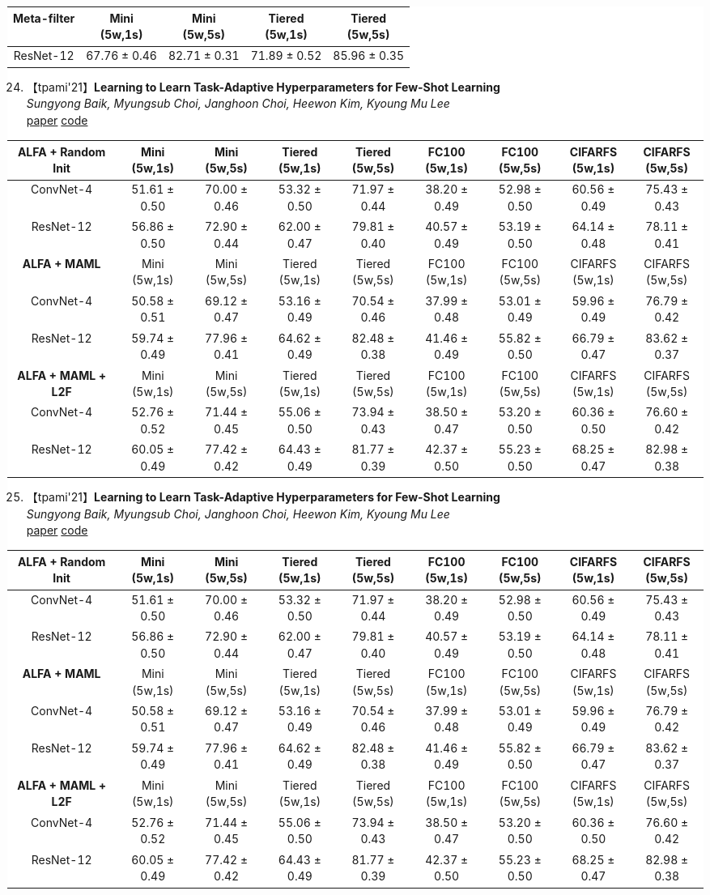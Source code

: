 | **Meta-filter**   | Mini<br>(5w,1s) | Mini<br>(5w,5s) | Tiered<br>(5w,1s) | Tiered<br>(5w,5s) |
|:--------------------:|:---------------:|:---------------:|:-----------------:|:-----------------:|
| ResNet-12 | 67.76 ± 0.46 | 82.71 ± 0.31 | 71.89 ± 0.52 | 85.96 ± 0.35 |



24. 【tpami'21】**Learning to Learn Task-Adaptive Hyperparameters for Few-Shot Learning**  
*Sungyong Baik, Myungsub Choi, Janghoon Choi, Heewon Kim, Kyoung Mu Lee*  
[paper](https://ieeexplore.ieee.org/document/10080995/)
[code](https://github.com/baiksung/ALFA)

| **ALFA + Random Init**   | Mini<br>(5w,1s) | Mini<br>(5w,5s) | Tiered<br>(5w,1s) | Tiered<br>(5w,5s) | FC100<br>(5w,1s) | FC100<br>(5w,5s) | CIFARFS<br>(5w,1s) | CIFARFS<br>(5w,5s) |
|:------------:|:-------------------------:|:-------------------------:|:---------------------------:|:---------------------------:|:----------------:|:----------------:|:--------------------:|:--------------------:|
| ConvNet-4    |51.61 ± 0.50 | 70.00 ± 0.46 | 53.32 ± 0.50 | 71.97 ± 0.44 | 38.20 ± 0.49 | 52.98 ± 0.50 | 60.56 ± 0.49 | 75.43 ± 0.43 |
| ResNet-12   | 56.86 ± 0.50 | 72.90 ± 0.44 | 62.00 ± 0.47 | 79.81 ± 0.40 | 40.57 ± 0.49 | 53.19 ± 0.50 | 64.14 ± 0.48 | 78.11 ± 0.41 |
| **ALFA + MAML**   | Mini<br>(5w,1s) | Mini<br>(5w,5s) | Tiered<br>(5w,1s) | Tiered<br>(5w,5s) | FC100<br>(5w,1s) | FC100<br>(5w,5s) | CIFARFS<br>(5w,1s) | CIFARFS<br>(5w,5s) |
| ConvNet-4    |50.58 ± 0.51 | 69.12 ± 0.47 | 53.16 ± 0.49 | 70.54 ± 0.46 | 37.99 ± 0.48 | 53.01 ± 0.49 | 59.96 ± 0.49 | 76.79 ± 0.42 |
| ResNet-12          | 59.74 ± 0.49 | 77.96 ± 0.41 | 64.62 ± 0.49 | 82.48 ± 0.38 | 41.46 ± 0.49 | 55.82 ± 0.50 | 66.79 ± 0.47 | 83.62 ± 0.37 |
| **ALFA + MAML + L2F**   | Mini<br>(5w,1s) | Mini<br>(5w,5s) | Tiered<br>(5w,1s) | Tiered<br>(5w,5s) | FC100<br>(5w,1s) | FC100<br>(5w,5s) | CIFARFS<br>(5w,1s) | CIFARFS<br>(5w,5s) |
| ConvNet-4    |52.76 ± 0.52 | 71.44 ± 0.45 | 55.06 ± 0.50 | 73.94 ± 0.43 | 38.50 ± 0.47 | 53.20 ± 0.50 | 60.36 ± 0.50 | 76.60 ± 0.42 |
| ResNet-12    | 60.05 ± 0.49 | 77.42 ± 0.42 | 64.43 ± 0.49 | 81.77 ± 0.39 | 42.37 ± 0.50 | 55.23 ± 0.50 | 68.25 ± 0.47 | 82.98 ± 0.38 |




25. 【tpami'21】**Learning to Learn Task-Adaptive Hyperparameters for Few-Shot Learning**  
*Sungyong Baik, Myungsub Choi, Janghoon Choi, Heewon Kim, Kyoung Mu Lee*  
[paper](https://ieeexplore.ieee.org/document/10080995/)
[code](https://github.com/baiksung/ALFA)

| **ALFA + Random Init**   | Mini<br>(5w,1s) | Mini<br>(5w,5s) | Tiered<br>(5w,1s) | Tiered<br>(5w,5s) | FC100<br>(5w,1s) | FC100<br>(5w,5s) | CIFARFS<br>(5w,1s) | CIFARFS<br>(5w,5s) |
|:------------:|:-------------------------:|:-------------------------:|:---------------------------:|:---------------------------:|:----------------:|:----------------:|:--------------------:|:--------------------:|
| ConvNet-4    |51.61 ± 0.50 | 70.00 ± 0.46 | 53.32 ± 0.50 | 71.97 ± 0.44 | 38.20 ± 0.49 | 52.98 ± 0.50 | 60.56 ± 0.49 | 75.43 ± 0.43 |
| ResNet-12   | 56.86 ± 0.50 | 72.90 ± 0.44 | 62.00 ± 0.47 | 79.81 ± 0.40 | 40.57 ± 0.49 | 53.19 ± 0.50 | 64.14 ± 0.48 | 78.11 ± 0.41 |
| **ALFA + MAML**   | Mini<br>(5w,1s) | Mini<br>(5w,5s) | Tiered<br>(5w,1s) | Tiered<br>(5w,5s) | FC100<br>(5w,1s) | FC100<br>(5w,5s) | CIFARFS<br>(5w,1s) | CIFARFS<br>(5w,5s) |
| ConvNet-4    |50.58 ± 0.51 | 69.12 ± 0.47 | 53.16 ± 0.49 | 70.54 ± 0.46 | 37.99 ± 0.48 | 53.01 ± 0.49 | 59.96 ± 0.49 | 76.79 ± 0.42 |
| ResNet-12          | 59.74 ± 0.49 | 77.96 ± 0.41 | 64.62 ± 0.49 | 82.48 ± 0.38 | 41.46 ± 0.49 | 55.82 ± 0.50 | 66.79 ± 0.47 | 83.62 ± 0.37 |
| **ALFA + MAML + L2F**   | Mini<br>(5w,1s) | Mini<br>(5w,5s) | Tiered<br>(5w,1s) | Tiered<br>(5w,5s) | FC100<br>(5w,1s) | FC100<br>(5w,5s) | CIFARFS<br>(5w,1s) | CIFARFS<br>(5w,5s) |
| ConvNet-4    |52.76 ± 0.52 | 71.44 ± 0.45 | 55.06 ± 0.50 | 73.94 ± 0.43 | 38.50 ± 0.47 | 53.20 ± 0.50 | 60.36 ± 0.50 | 76.60 ± 0.42 |
| ResNet-12    | 60.05 ± 0.49 | 77.42 ± 0.42 | 64.43 ± 0.49 | 81.77 ± 0.39 | 42.37 ± 0.50 | 55.23 ± 0.50 | 68.25 ± 0.47 | 82.98 ± 0.38 |
